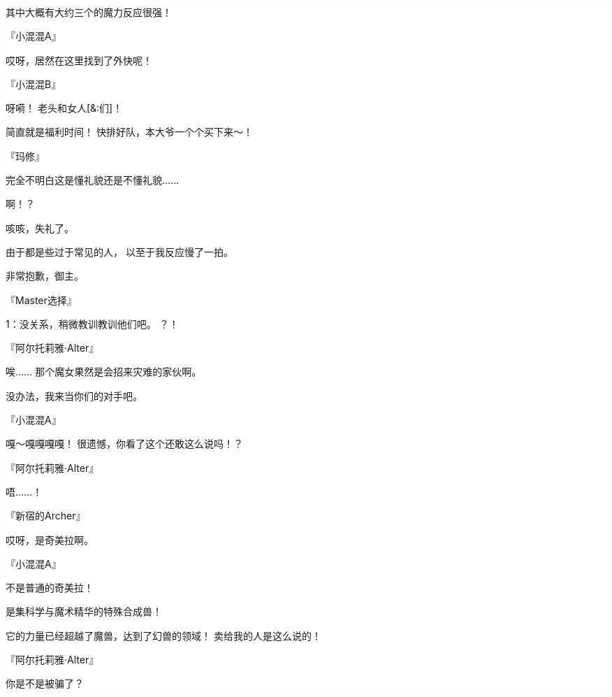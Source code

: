 其中大概有大约三个的魔力反应很强！

『小混混A』

哎呀，居然在这里找到了外快呢！

『小混混B』

呀嗬！
老头和女人[&:们]！

简直就是福利时间！
快排好队，本大爷一个个买下来～！

『玛修』

完全不明白这是懂礼貌还是不懂礼貌……

啊！？

咳咳，失礼了。

由于都是些过于常见的人，
以至于我反应慢了一拍。

非常抱歉，御主。

『Master选择』

1：没关系，稍微教训教训他们吧。
？！

『阿尔托莉雅·Alter』

唉……
那个魔女果然是会招来灾难的家伙啊。

没办法，我来当你们的对手吧。

『小混混A』

嘎～嘎嘎嘎嘎！
很遗憾，你看了这个还敢这么说吗！？

『阿尔托莉雅·Alter』

唔……！

『新宿的Archer』

哎呀，是奇美拉啊。

『小混混A』

不是普通的奇美拉！

是集科学与魔术精华的特殊合成兽！

它的力量已经超越了魔兽，达到了幻兽的领域！
卖给我的人是这么说的！

『阿尔托莉雅·Alter』

你是不是被骗了？
